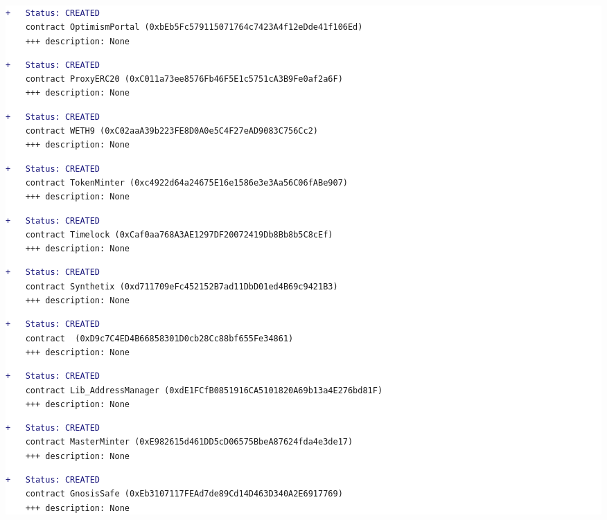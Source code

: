```diff
+   Status: CREATED
    contract OptimismPortal (0xbEb5Fc579115071764c7423A4f12eDde41f106Ed)
    +++ description: None
```

```diff
+   Status: CREATED
    contract ProxyERC20 (0xC011a73ee8576Fb46F5E1c5751cA3B9Fe0af2a6F)
    +++ description: None
```

```diff
+   Status: CREATED
    contract WETH9 (0xC02aaA39b223FE8D0A0e5C4F27eAD9083C756Cc2)
    +++ description: None
```

```diff
+   Status: CREATED
    contract TokenMinter (0xc4922d64a24675E16e1586e3e3Aa56C06fABe907)
    +++ description: None
```

```diff
+   Status: CREATED
    contract Timelock (0xCaf0aa768A3AE1297DF20072419Db8Bb8b5C8cEf)
    +++ description: None
```

```diff
+   Status: CREATED
    contract Synthetix (0xd711709eFc452152B7ad11DbD01ed4B69c9421B3)
    +++ description: None
```

```diff
+   Status: CREATED
    contract  (0xD9c7C4ED4B66858301D0cb28Cc88bf655Fe34861)
    +++ description: None
```

```diff
+   Status: CREATED
    contract Lib_AddressManager (0xdE1FCfB0851916CA5101820A69b13a4E276bd81F)
    +++ description: None
```

```diff
+   Status: CREATED
    contract MasterMinter (0xE982615d461DD5cD06575BbeA87624fda4e3de17)
    +++ description: None
```

```diff
+   Status: CREATED
    contract GnosisSafe (0xEb3107117FEAd7de89Cd14D463D340A2E6917769)
    +++ description: None
```
